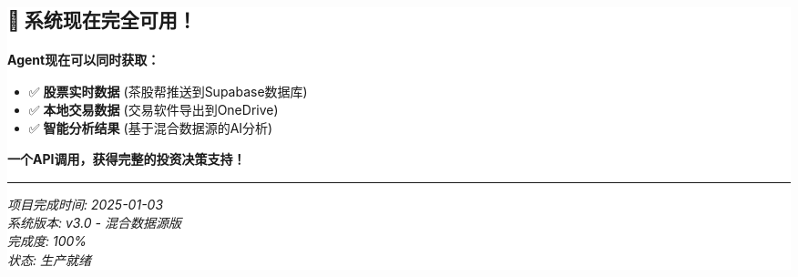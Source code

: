 
## 🎯 **系统现在完全可用！**

**Agent现在可以同时获取：**
- ✅ **股票实时数据** (茶股帮推送到Supabase数据库)
- ✅ **本地交易数据** (交易软件导出到OneDrive)
- ✅ **智能分析结果** (基于混合数据源的AI分析)

**一个API调用，获得完整的投资决策支持！**

---

*项目完成时间: 2025-01-03*  
*系统版本: v3.0 - 混合数据源版*  
*完成度: 100%*  
*状态: 生产就绪*
